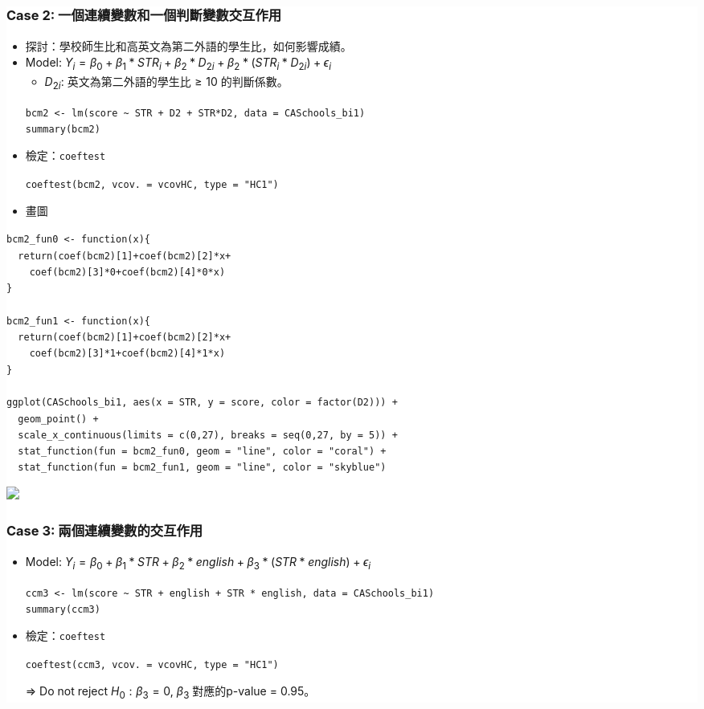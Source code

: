 ```r=
```

### Case 2: 一個連續變數和一個判斷變數交互作用
- 探討：學校師生比和高英文為第二外語的學生比，如何影響成績。
- Model: $Y_i = \beta_0+\beta_1*STR_i+\beta_2*D_{2i}+\beta_2*(STR_i*D_{2i})+\epsilon_i$
    - $D_{2i}$: 英文為第二外語的學生比$\geq 10$ 的判斷係數。
    ```r=
    bcm2 <- lm(score ~ STR + D2 + STR*D2, data = CASchools_bi1)
    summary(bcm2)
    ```
- 檢定：```coeftest```
    ```r=
    coeftest(bcm2, vcov. = vcovHC, type = "HC1")
    ```
- 畫圖
```r=
bcm2_fun0 <- function(x){
  return(coef(bcm2)[1]+coef(bcm2)[2]*x+
    coef(bcm2)[3]*0+coef(bcm2)[4]*0*x)
}

bcm2_fun1 <- function(x){
  return(coef(bcm2)[1]+coef(bcm2)[2]*x+
    coef(bcm2)[3]*1+coef(bcm2)[4]*1*x)
}

ggplot(CASchools_bi1, aes(x = STR, y = score, color = factor(D2))) +
  geom_point() +
  scale_x_continuous(limits = c(0,27), breaks = seq(0,27, by = 5)) +
  stat_function(fun = bcm2_fun0, geom = "line", color = "coral") +
  stat_function(fun = bcm2_fun1, geom = "line", color = "skyblue")
```
![](https://i.imgur.com/uFmrNcv.png)


### Case 3: 兩個連續變數的交互作用
- Model: $Y_i = \beta_0+\beta_1*STR+\beta_2*english+\beta_3*(STR*english)+\epsilon_i$
    ```r=
    ccm3 <- lm(score ~ STR + english + STR * english, data = CASchools_bi1)
    summary(ccm3)
    ```
- 檢定：```coeftest```
    ```r=
    coeftest(ccm3, vcov. = vcovHC, type = "HC1")
    ```
    $\Rightarrow$ Do not reject $H_0: \beta_3 = 0$, $\beta_3$ 對應的p-value = 0.95。